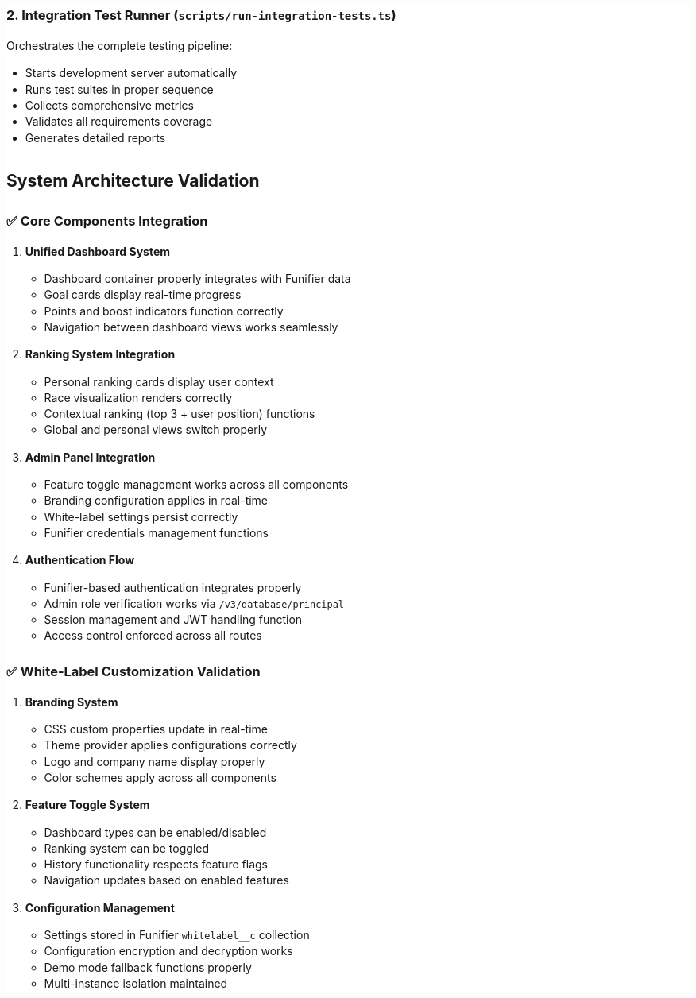 ### 2. Integration Test Runner (`scripts/run-integration-tests.ts`)

Orchestrates the complete testing pipeline:
- Starts development server automatically
- Runs test suites in proper sequence
- Collects comprehensive metrics
- Validates all requirements coverage
- Generates detailed reports

## System Architecture Validation

### ✅ Core Components Integration

1. **Unified Dashboard System**
   - Dashboard container properly integrates with Funifier data
   - Goal cards display real-time progress
   - Points and boost indicators function correctly
   - Navigation between dashboard views works seamlessly

2. **Ranking System Integration**
   - Personal ranking cards display user context
   - Race visualization renders correctly
   - Contextual ranking (top 3 + user position) functions
   - Global and personal views switch properly

3. **Admin Panel Integration**
   - Feature toggle management works across all components
   - Branding configuration applies in real-time
   - White-label settings persist correctly
   - Funifier credentials management functions

4. **Authentication Flow**
   - Funifier-based authentication integrates properly
   - Admin role verification works via `/v3/database/principal`
   - Session management and JWT handling function
   - Access control enforced across all routes

### ✅ White-Label Customization Validation

1. **Branding System**
   - CSS custom properties update in real-time
   - Theme provider applies configurations correctly
   - Logo and company name display properly
   - Color schemes apply across all components

2. **Feature Toggle System**
   - Dashboard types can be enabled/disabled
   - Ranking system can be toggled
   - History functionality respects feature flags
   - Navigation updates based on enabled features

3. **Configuration Management**
   - Settings stored in Funifier `whitelabel__c` collection
   - Configuration encryption and decryption works
   - Demo mode fallback functions properly
   - Multi-instance isolation maintained
